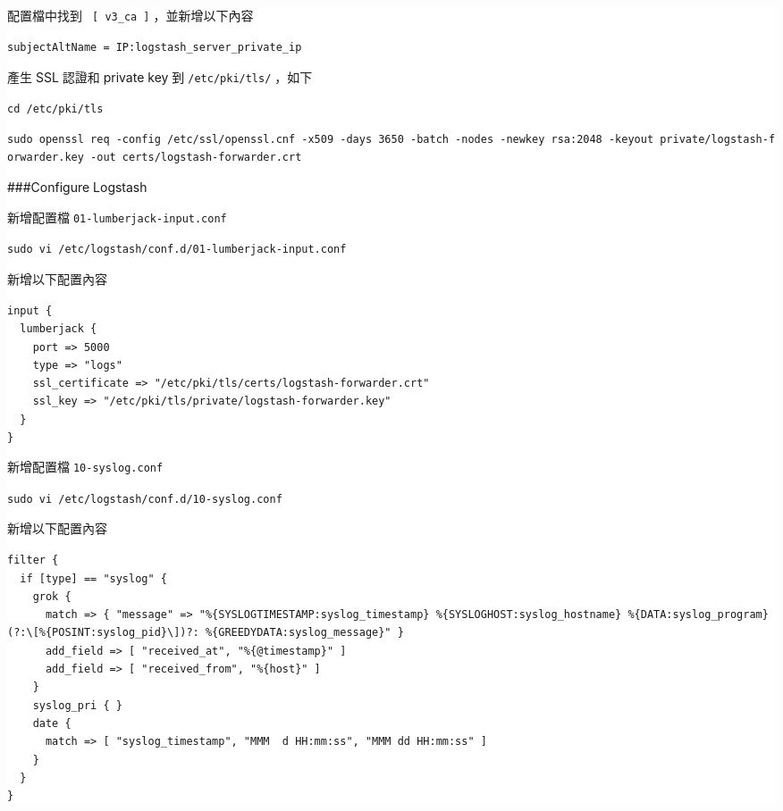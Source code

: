 配置檔中找到 ``` [ v3_ca ]``` ，並新增以下內容

```
subjectAltName = IP:logstash_server_private_ip

```

產生 SSL 認證和 private key 到 ```/etc/pki/tls/``` ，如下

```cd /etc/pki/tls```

```
sudo openssl req -config /etc/ssl/openssl.cnf -x509 -days 3650 -batch -nodes -newkey rsa:2048 -keyout private/logstash-forwarder.key -out certs/logstash-forwarder.crt

```


###Configure Logstash

新增配置檔 ```01-lumberjack-input.conf``` 

```
sudo vi /etc/logstash/conf.d/01-lumberjack-input.conf

```

新增以下配置內容

```
input {
  lumberjack {
    port => 5000
    type => "logs"
    ssl_certificate => "/etc/pki/tls/certs/logstash-forwarder.crt"
    ssl_key => "/etc/pki/tls/private/logstash-forwarder.key"
  }
}

```

新增配置檔 ```10-syslog.conf```


```
sudo vi /etc/logstash/conf.d/10-syslog.conf
```

新增以下配置內容

```
filter {
  if [type] == "syslog" {
    grok {
      match => { "message" => "%{SYSLOGTIMESTAMP:syslog_timestamp} %{SYSLOGHOST:syslog_hostname} %{DATA:syslog_program}(?:\[%{POSINT:syslog_pid}\])?: %{GREEDYDATA:syslog_message}" }
      add_field => [ "received_at", "%{@timestamp}" ]
      add_field => [ "received_from", "%{host}" ]
    }
    syslog_pri { }
    date {
      match => [ "syslog_timestamp", "MMM  d HH:mm:ss", "MMM dd HH:mm:ss" ]
    }
  }
}
